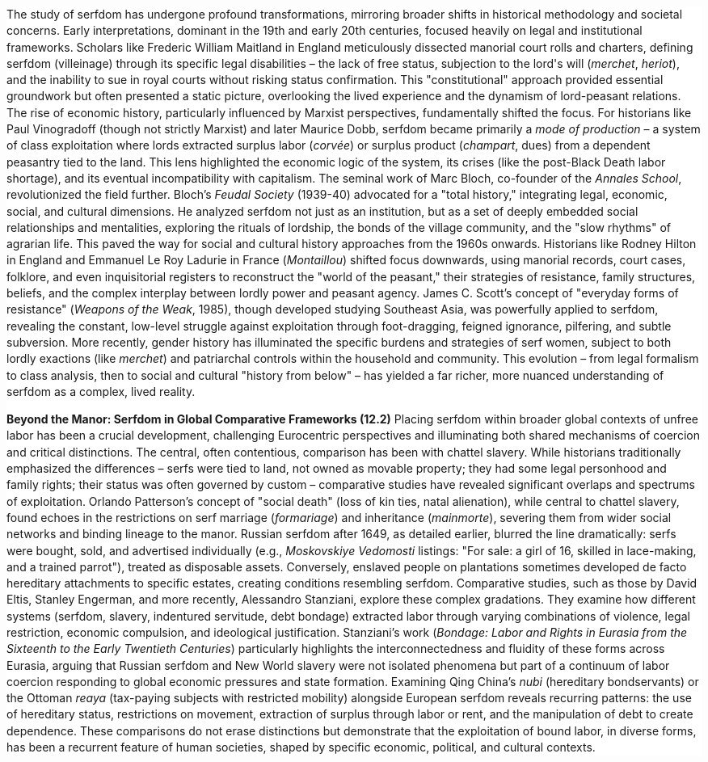 The study of serfdom has undergone profound transformations, mirroring broader shifts in historical methodology and societal concerns. Early interpretations, dominant in the 19th and early 20th centuries, focused heavily on legal and institutional frameworks. Scholars like Frederic William Maitland in England meticulously dissected manorial court rolls and charters, defining serfdom (villeinage) through its specific legal disabilities – the lack of free status, subjection to the lord's will (*merchet*, *heriot*), and the inability to sue in royal courts without risking status confirmation. This "constitutional" approach provided essential groundwork but often presented a static picture, overlooking the lived experience and the dynamism of lord-peasant relations. The rise of economic history, particularly influenced by Marxist perspectives, fundamentally shifted the focus. For historians like Paul Vinogradoff (though not strictly Marxist) and later Maurice Dobb, serfdom became primarily a *mode of production* – a system of class exploitation where lords extracted surplus labor (*corvée*) or surplus product (*champart*, dues) from a dependent peasantry tied to the land. This lens highlighted the economic logic of the system, its crises (like the post-Black Death labor shortage), and its eventual incompatibility with capitalism. The seminal work of Marc Bloch, co-founder of the *Annales School*, revolutionized the field further. Bloch’s *Feudal Society* (1939-40) advocated for a "total history," integrating legal, economic, social, and cultural dimensions. He analyzed serfdom not just as an institution, but as a set of deeply embedded social relationships and mentalities, exploring the rituals of lordship, the bonds of the village community, and the "slow rhythms" of agrarian life. This paved the way for social and cultural history approaches from the 1960s onwards. Historians like Rodney Hilton in England and Emmanuel Le Roy Ladurie in France (*Montaillou*) shifted focus downwards, using manorial records, court cases, folklore, and even inquisitorial registers to reconstruct the "world of the peasant," their strategies of resistance, family structures, beliefs, and the complex interplay between lordly power and peasant agency. James C. Scott’s concept of "everyday forms of resistance" (*Weapons of the Weak*, 1985), though developed studying Southeast Asia, was powerfully applied to serfdom, revealing the constant, low-level struggle against exploitation through foot-dragging, feigned ignorance, pilfering, and subtle subversion. More recently, gender history has illuminated the specific burdens and strategies of serf women, subject to both lordly exactions (like *merchet*) and patriarchal controls within the household and community. This evolution – from legal formalism to class analysis, then to social and cultural "history from below" – has yielded a far richer, more nuanced understanding of serfdom as a complex, lived reality.

**Beyond the Manor: Serfdom in Global Comparative Frameworks (12.2)**
Placing serfdom within broader global contexts of unfree labor has been a crucial development, challenging Eurocentric perspectives and illuminating both shared mechanisms of coercion and critical distinctions. The central, often contentious, comparison has been with chattel slavery. While historians traditionally emphasized the differences – serfs were tied to land, not owned as movable property; they had some legal personhood and family rights; their status was often governed by custom – comparative studies have revealed significant overlaps and spectrums of exploitation. Orlando Patterson’s concept of "social death" (loss of kin ties, natal alienation), while central to chattel slavery, found echoes in the restrictions on serf marriage (*formariage*) and inheritance (*mainmorte*), severing them from wider social networks and binding lineage to the manor. Russian serfdom after 1649, as detailed earlier, blurred the line dramatically: serfs were bought, sold, and advertised individually (e.g., *Moskovskiye Vedomosti* listings: "For sale: a girl of 16, skilled in lace-making, and a trained parrot"), treated as disposable assets. Conversely, enslaved people on plantations sometimes developed de facto hereditary attachments to specific estates, creating conditions resembling serfdom. Comparative studies, such as those by David Eltis, Stanley Engerman, and more recently, Alessandro Stanziani, explore these complex gradations. They examine how different systems (serfdom, slavery, indentured servitude, debt bondage) extracted labor through varying combinations of violence, legal restriction, economic compulsion, and ideological justification. Stanziani’s work (*Bondage: Labor and Rights in Eurasia from the Sixteenth to the Early Twentieth Centuries*) particularly highlights the interconnectedness and fluidity of these forms across Eurasia, arguing that Russian serfdom and New World slavery were not isolated phenomena but part of a continuum of labor coercion responding to global economic pressures and state formation. Examining Qing China’s *nubi* (hereditary bondservants) or the Ottoman *reaya* (tax-paying subjects with restricted mobility) alongside European serfdom reveals recurring patterns: the use of hereditary status, restrictions on movement, extraction of surplus through labor or rent, and the manipulation of debt to create dependence. These comparisons do not erase distinctions but demonstrate that the exploitation of bound labor, in diverse forms, has been a recurrent feature of human societies, shaped by specific economic, political, and cultural contexts.
